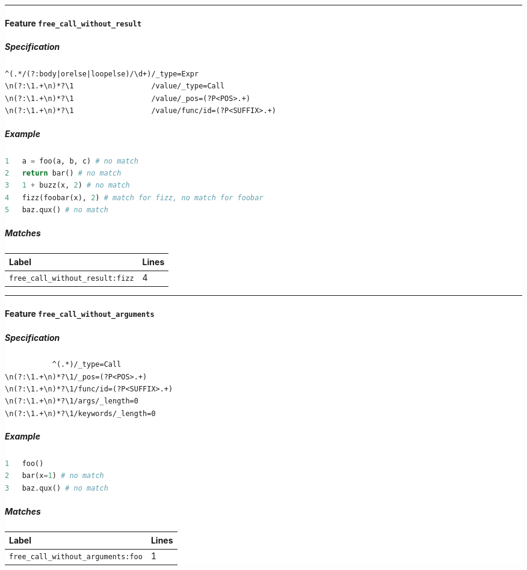 --------------------------------------------------------------------------------

#### Feature `free_call_without_result`

##### Specification

```re
^(.*/(?:body|orelse|loopelse)/\d+)/_type=Expr
\n(?:\1.+\n)*?\1                  /value/_type=Call
\n(?:\1.+\n)*?\1                  /value/_pos=(?P<POS>.+)
\n(?:\1.+\n)*?\1                  /value/func/id=(?P<SUFFIX>.+)
```

##### Example

```python
1   a = foo(a, b, c) # no match
2   return bar() # no match
3   1 + buzz(x, 2) # no match
4   fizz(foobar(x), 2) # match for fizz, no match for foobar
5   baz.qux() # no match
```

##### Matches

| Label | Lines |
|:--|:--|
| `free_call_without_result:fizz` | 4 |

--------------------------------------------------------------------------------

#### Feature `free_call_without_arguments`

##### Specification

```re
           ^(.*)/_type=Call
\n(?:\1.+\n)*?\1/_pos=(?P<POS>.+)
\n(?:\1.+\n)*?\1/func/id=(?P<SUFFIX>.+)
\n(?:\1.+\n)*?\1/args/_length=0
\n(?:\1.+\n)*?\1/keywords/_length=0
```

##### Example

```python
1   foo()
2   bar(x=1) # no match
3   baz.qux() # no match
```

##### Matches

| Label | Lines |
|:--|:--|
| `free_call_without_arguments:foo` | 1 |
